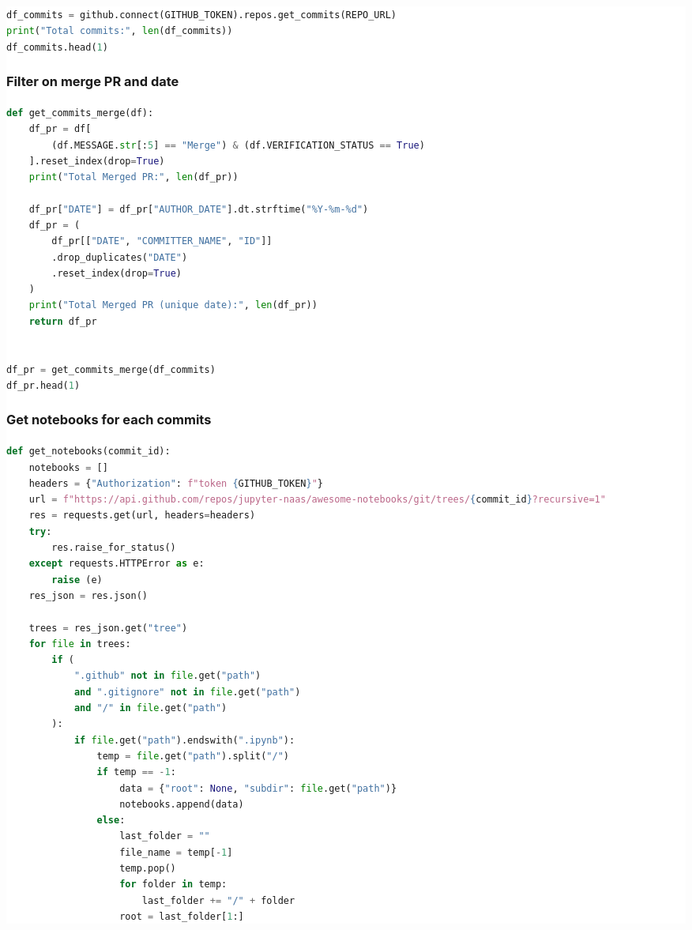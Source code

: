 
```python
df_commits = github.connect(GITHUB_TOKEN).repos.get_commits(REPO_URL)
print("Total commits:", len(df_commits))
df_commits.head(1)
```

### Filter on merge PR and date


```python
def get_commits_merge(df):
    df_pr = df[
        (df.MESSAGE.str[:5] == "Merge") & (df.VERIFICATION_STATUS == True)
    ].reset_index(drop=True)
    print("Total Merged PR:", len(df_pr))

    df_pr["DATE"] = df_pr["AUTHOR_DATE"].dt.strftime("%Y-%m-%d")
    df_pr = (
        df_pr[["DATE", "COMMITTER_NAME", "ID"]]
        .drop_duplicates("DATE")
        .reset_index(drop=True)
    )
    print("Total Merged PR (unique date):", len(df_pr))
    return df_pr


df_pr = get_commits_merge(df_commits)
df_pr.head(1)
```

### Get notebooks for each commits


```python
def get_notebooks(commit_id):
    notebooks = []
    headers = {"Authorization": f"token {GITHUB_TOKEN}"}
    url = f"https://api.github.com/repos/jupyter-naas/awesome-notebooks/git/trees/{commit_id}?recursive=1"
    res = requests.get(url, headers=headers)
    try:
        res.raise_for_status()
    except requests.HTTPError as e:
        raise (e)
    res_json = res.json()

    trees = res_json.get("tree")
    for file in trees:
        if (
            ".github" not in file.get("path")
            and ".gitignore" not in file.get("path")
            and "/" in file.get("path")
        ):
            if file.get("path").endswith(".ipynb"):
                temp = file.get("path").split("/")
                if temp == -1:
                    data = {"root": None, "subdir": file.get("path")}
                    notebooks.append(data)
                else:
                    last_folder = ""
                    file_name = temp[-1]
                    temp.pop()
                    for folder in temp:
                        last_folder += "/" + folder
                    root = last_folder[1:]
```